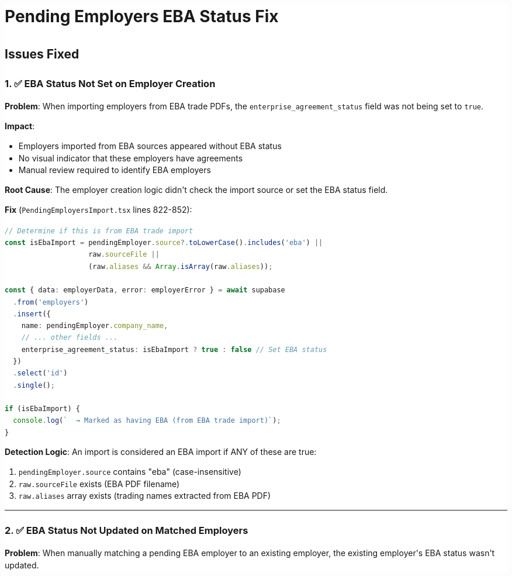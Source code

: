 # Pending Employers EBA Status Fix

## Issues Fixed

### 1. ✅ EBA Status Not Set on Employer Creation

**Problem**: When importing employers from EBA trade PDFs, the `enterprise_agreement_status` field was not being set to `true`.

**Impact**:
- Employers imported from EBA sources appeared without EBA status
- No visual indicator that these employers have agreements
- Manual review required to identify EBA employers

**Root Cause**: The employer creation logic didn't check the import source or set the EBA status field.

**Fix** (`PendingEmployersImport.tsx` lines 822-852):

```typescript
// Determine if this is from EBA trade import
const isEbaImport = pendingEmployer.source?.toLowerCase().includes('eba') || 
                    raw.sourceFile || 
                    (raw.aliases && Array.isArray(raw.aliases));

const { data: employerData, error: employerError } = await supabase
  .from('employers')
  .insert({
    name: pendingEmployer.company_name,
    // ... other fields ...
    enterprise_agreement_status: isEbaImport ? true : false // Set EBA status
  })
  .select('id')
  .single();

if (isEbaImport) {
  console.log(`  → Marked as having EBA (from EBA trade import)`);
}
```

**Detection Logic**:
An import is considered an EBA import if ANY of these are true:
1. `pendingEmployer.source` contains "eba" (case-insensitive)
2. `raw.sourceFile` exists (EBA PDF filename)
3. `raw.aliases` array exists (trading names extracted from EBA PDF)

---

### 2. ✅ EBA Status Not Updated on Matched Employers

**Problem**: When manually matching a pending EBA employer to an existing employer, the existing employer's EBA status wasn't updated.
